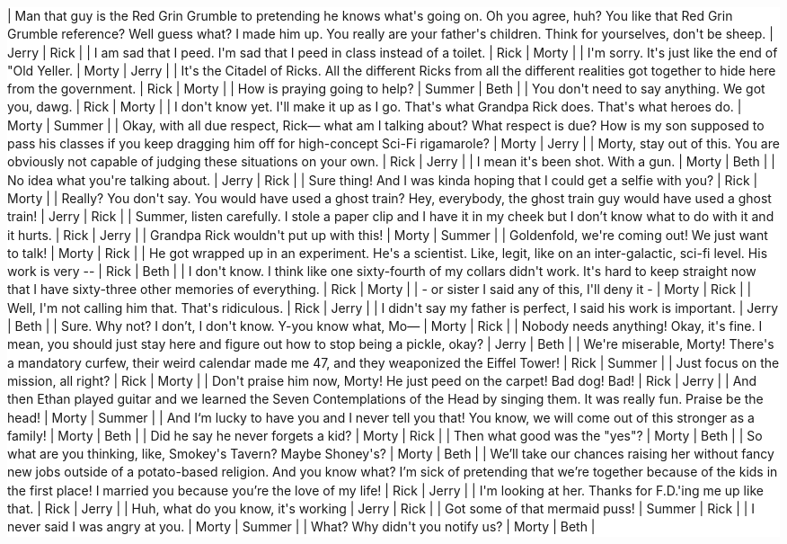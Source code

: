 | Man that guy is the Red Grin Grumble to pretending he knows what's going on.  Oh you agree, huh?  You like that Red Grin Grumble reference?  Well guess what? I made him up. You really are your father's children. Think for yourselves, don't be sheep. | Jerry | Rick |
| I am sad that I peed. I'm sad that I peed in class instead of a toilet. | Rick | Morty |
| I'm sorry. It's just like the end of "Old Yeller. | Morty | Jerry |
| It's the Citadel of Ricks. All the different Ricks from all the different realities got together to hide here from the government. | Rick | Morty |
| How is praying going to help? | Summer | Beth |
| You don't need to say anything. We got you, dawg. | Rick | Morty |
| I don't know yet. I'll make it up as I go. That's what Grandpa Rick does. That's what heroes do. | Morty | Summer |
| Okay, with all due respect, Rick— what am I talking about? What respect is due? How is my son supposed to pass his classes if you keep dragging him off for high-concept Sci-Fi rigamarole? | Morty | Jerry |
| Morty, stay out of this. You are obviously not capable of judging these situations on your own. | Rick | Jerry |
| I mean it's been shot. With a gun. | Morty | Beth |
| No idea what you're talking about. | Jerry | Rick |
| Sure thing! And I was kinda hoping that I could get a selfie with you? | Rick | Morty |
| Really? You don't say. You would have used a ghost train?  Hey, everybody, the ghost train guy would have used a ghost train! | Jerry | Rick |
| Summer, listen carefully. I stole a paper clip and I have it in my cheek but I don’t know what to do with it and it hurts. | Rick | Jerry |
| Grandpa Rick wouldn't put up with this! | Morty | Summer |
| Goldenfold, we're coming out! We just want to talk! | Morty | Rick |
| He got wrapped up in an experiment. He's a scientist. Like, legit, like on an inter-galactic, sci-fi level. His work is very -- | Rick | Beth |
| I don't know. I think like one sixty-fourth of my collars didn't work. It's hard to keep straight now that I have sixty-three other memories of everything. | Rick | Morty |
| - or sister I said any of this, I'll deny it - | Morty | Rick |
| Well, I'm not calling him that. That's ridiculous. | Rick | Jerry |
| I didn't say my father is perfect, I said his work is important. | Jerry | Beth |
| Sure. Why not? I don’t, I don't know. Y-you know what, Mo— | Morty | Rick |
| Nobody needs anything! Okay, it's fine. I mean, you should just stay here and figure out how to stop being a pickle, okay? | Jerry | Beth |
| We're miserable, Morty! There's a mandatory curfew, their weird calendar made me 47, and they weaponized the Eiffel Tower! | Rick | Summer |
| Just focus on the mission, all right? | Rick | Morty |
| Don't praise him now, Morty! He just peed on the carpet! Bad dog! Bad! | Rick | Jerry |
| And then Ethan played guitar and we learned the Seven Contemplations of the Head by singing them. It was really fun. Praise be the head! | Morty | Summer |
| And I‘m lucky to have you and I never tell you that! You know, we will come out of this stronger as a family! | Morty | Beth |
| Did he say he never forgets a kid? | Morty | Rick |
| Then what good was the "yes"? | Morty | Beth |
| So what are you thinking, like, Smokey's Tavern? Maybe Shoney's? | Morty | Beth |
| We’ll take our chances raising her without fancy new jobs outside of a potato-based religion.  And you know what? I’m sick of pretending that we’re together because of the kids in the first place! I married you because you’re the love of my life! | Rick | Jerry |
| I'm looking at her. Thanks for F.D.'ing me up like that. | Rick | Jerry |
| Huh, what do you know, it's working | Jerry | Rick |
| Got some of that mermaid puss! | Summer | Rick |
| I never said I was angry at you. | Morty | Summer |
| What? Why didn't you notify us? | Morty | Beth |